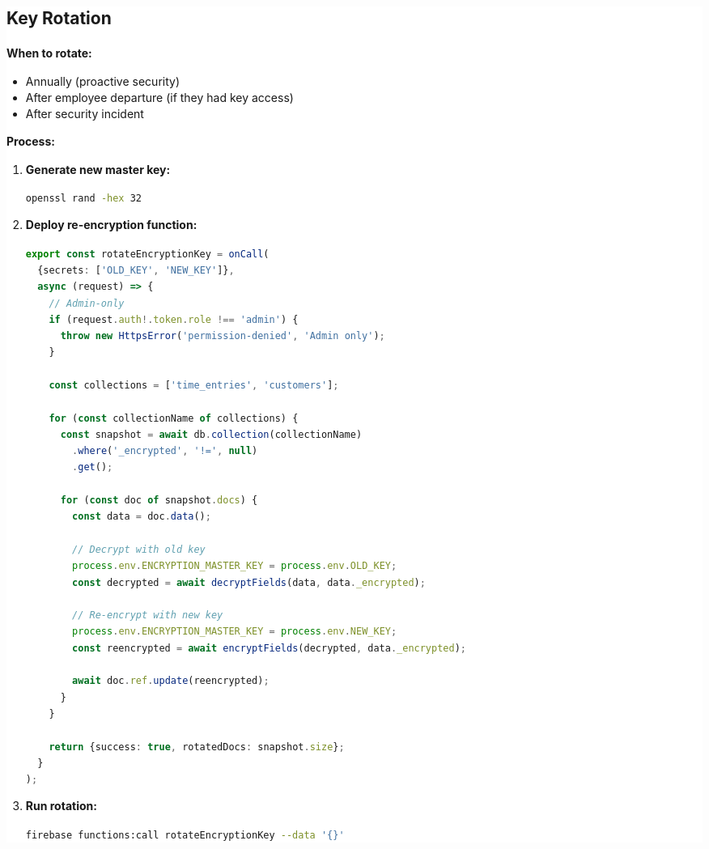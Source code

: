 
## Key Rotation

**When to rotate:**
- Annually (proactive security)
- After employee departure (if they had key access)
- After security incident

**Process:**

1. **Generate new master key:**
   ```bash
   openssl rand -hex 32
   ```

2. **Deploy re-encryption function:**
   ```typescript
   export const rotateEncryptionKey = onCall(
     {secrets: ['OLD_KEY', 'NEW_KEY']},
     async (request) => {
       // Admin-only
       if (request.auth!.token.role !== 'admin') {
         throw new HttpsError('permission-denied', 'Admin only');
       }

       const collections = ['time_entries', 'customers'];

       for (const collectionName of collections) {
         const snapshot = await db.collection(collectionName)
           .where('_encrypted', '!=', null)
           .get();

         for (const doc of snapshot.docs) {
           const data = doc.data();

           // Decrypt with old key
           process.env.ENCRYPTION_MASTER_KEY = process.env.OLD_KEY;
           const decrypted = await decryptFields(data, data._encrypted);

           // Re-encrypt with new key
           process.env.ENCRYPTION_MASTER_KEY = process.env.NEW_KEY;
           const reencrypted = await encryptFields(decrypted, data._encrypted);

           await doc.ref.update(reencrypted);
         }
       }

       return {success: true, rotatedDocs: snapshot.size};
     }
   );
   ```

3. **Run rotation:**
   ```bash
   firebase functions:call rotateEncryptionKey --data '{}'
   ```
